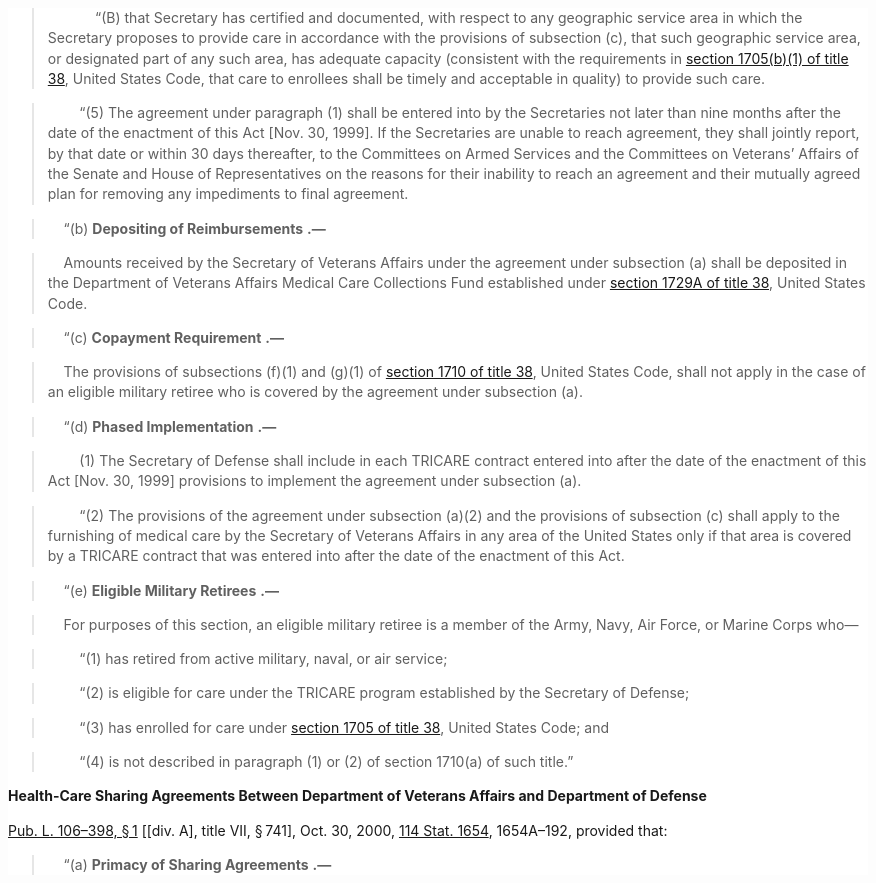 >             “(B) that Secretary has certified and documented, with respect to any geographic service area in which the Secretary proposes to provide care in accordance with the provisions of subsection (c), that such geographic service area, or designated part of any such area, has adequate capacity (consistent with the requirements in [section 1705(b)(1) of title 38][/us/usc/t38/s1705/b/1], United States Code, that care to enrollees shall be timely and acceptable in quality) to provide such care.

>         “(5) The agreement under paragraph (1) shall be entered into by the Secretaries not later than nine months after the date of the enactment of this Act \[Nov. 30, 1999\]. If the Secretaries are unable to reach agreement, they shall jointly report, by that date or within 30 days thereafter, to the Committees on Armed Services and the Committees on Veterans’ Affairs of the Senate and House of Representatives on the reasons for their inability to reach an agreement and their mutually agreed plan for removing any impediments to final agreement.

>     “(b)  __Depositing of Reimbursements__  __.—__ 

>     Amounts received by the Secretary of Veterans Affairs under the agreement under subsection (a) shall be deposited in the Department of Veterans Affairs Medical Care Collections Fund established under [section 1729A of title 38][/us/usc/t38/s1729A], United States Code.

>     “(c)  __Copayment Requirement__  __.—__ 

>     The provisions of subsections (f)(1) and (g)(1) of [section 1710 of title 38][/us/usc/t38/s1710], United States Code, shall not apply in the case of an eligible military retiree who is covered by the agreement under subsection (a).

>     “(d)  __Phased Implementation__  __.—__ 

>         (1) The Secretary of Defense shall include in each TRICARE contract entered into after the date of the enactment of this Act \[Nov. 30, 1999\] provisions to implement the agreement under subsection (a).

>         “(2) The provisions of the agreement under subsection (a)(2) and the provisions of subsection (c) shall apply to the furnishing of medical care by the Secretary of Veterans Affairs in any area of the United States only if that area is covered by a TRICARE contract that was entered into after the date of the enactment of this Act.

>     “(e)  __Eligible Military Retirees__  __.—__ 

>     For purposes of this section, an eligible military retiree is a member of the Army, Navy, Air Force, or Marine Corps who—

>         “(1) has retired from active military, naval, or air service;

>         “(2) is eligible for care under the TRICARE program established by the Secretary of Defense;

>         “(3) has enrolled for care under [section 1705 of title 38][/us/usc/t38/s1705], United States Code; and

>         “(4) is not described in paragraph (1) or (2) of section 1710(a) of such title.”

 __Health-Care Sharing Agreements Between Department of Veterans Affairs and Department of Defense__ 

[Pub. L. 106–398, § 1][/us/pl/106/398/s1] \[\[div. A\], title VII, § 741\], Oct. 30, 2000, [114 Stat. 1654][/us/stat/114/1654], 1654A–192, provided that:

>     “(a)  __Primacy of Sharing Agreements__  __.—__ 


[/us/usc/t5/s306]: https://publicdocs.github.io/go/links?ns=uslm&ref=%2Fus%2Fusc%2Ft5%2Fs306
[/us/usc/t31/s1115]: https://publicdocs.github.io/go/links?ns=uslm&ref=%2Fus%2Fusc%2Ft31%2Fs1115
[/us/usc/t38/s320]: https://publicdocs.github.io/go/links?ns=uslm&ref=%2Fus%2Fusc%2Ft38%2Fs320
[/us/pl/108/136/s583/b/1]: https://publicdocs.github.io/go/links?ns=uslm&ref=%2Fus%2Fpl%2F108%2F136%2Fs583%2Fb%2F1
[/us/stat/117/1491]: https://publicdocs.github.io/go/links?ns=uslm&ref=%2Fus%2Fstat%2F117%2F1491
[/us/usc/t38/s1706/b]: https://publicdocs.github.io/go/links?ns=uslm&ref=%2Fus%2Fusc%2Ft38%2Fs1706%2Fb
[/us/usc/t31/s1105]: https://publicdocs.github.io/go/links?ns=uslm&ref=%2Fus%2Fusc%2Ft31%2Fs1105
[/us/usc/t38/s320]: https://publicdocs.github.io/go/links?ns=uslm&ref=%2Fus%2Fusc%2Ft38%2Fs320
[/us/pl/107/314]: https://publicdocs.github.io/go/links?ns=uslm&ref=%2Fus%2Fpl%2F107%2F314
[/us/pl/107/314]: https://publicdocs.github.io/go/links?ns=uslm&ref=%2Fus%2Fpl%2F107%2F314
[/us/pl/107/314]: https://publicdocs.github.io/go/links?ns=uslm&ref=%2Fus%2Fpl%2F107%2F314
[/us/pl/107/314]: https://publicdocs.github.io/go/links?ns=uslm&ref=%2Fus%2Fpl%2F107%2F314
[/us/usc/t38/s1701]: https://publicdocs.github.io/go/links?ns=uslm&ref=%2Fus%2Fusc%2Ft38%2Fs1701
[/us/usc/t10/s1074]: https://publicdocs.github.io/go/links?ns=uslm&ref=%2Fus%2Fusc%2Ft10%2Fs1074
[/us/pl/96/22/s301/a]: https://publicdocs.github.io/go/links?ns=uslm&ref=%2Fus%2Fpl%2F96%2F22%2Fs301%2Fa
[/us/stat/93/60]: https://publicdocs.github.io/go/links?ns=uslm&ref=%2Fus%2Fstat%2F93%2F60
[/us/pl/97/174/s3/a]: https://publicdocs.github.io/go/links?ns=uslm&ref=%2Fus%2Fpl%2F97%2F174%2Fs3%2Fa
[/us/stat/96/70]: https://publicdocs.github.io/go/links?ns=uslm&ref=%2Fus%2Fstat%2F96%2F70
[/us/pl/97/452/s2/e/4]: https://publicdocs.github.io/go/links?ns=uslm&ref=%2Fus%2Fpl%2F97%2F452%2Fs2%2Fe%2F4
[/us/stat/96/2479]: https://publicdocs.github.io/go/links?ns=uslm&ref=%2Fus%2Fstat%2F96%2F2479
[/us/pl/102/40/s402/b/1]: https://publicdocs.github.io/go/links?ns=uslm&ref=%2Fus%2Fpl%2F102%2F40%2Fs402%2Fb%2F1
[/us/stat/105/238]: https://publicdocs.github.io/go/links?ns=uslm&ref=%2Fus%2Fstat%2F105%2F238
[/us/pl/102/83]: https://publicdocs.github.io/go/links?ns=uslm&ref=%2Fus%2Fpl%2F102%2F83
[/us/stat/105/404-406]: https://publicdocs.github.io/go/links?ns=uslm&ref=%2Fus%2Fstat%2F105%2F404-406
[/us/pl/102/405/s302/c/1]: https://publicdocs.github.io/go/links?ns=uslm&ref=%2Fus%2Fpl%2F102%2F405%2Fs302%2Fc%2F1
[/us/stat/106/1984]: https://publicdocs.github.io/go/links?ns=uslm&ref=%2Fus%2Fstat%2F106%2F1984
[/us/pl/103/446/s1201/g/8]: https://publicdocs.github.io/go/links?ns=uslm&ref=%2Fus%2Fpl%2F103%2F446%2Fs1201%2Fg%2F8
[/us/stat/108/4687]: https://publicdocs.github.io/go/links?ns=uslm&ref=%2Fus%2Fstat%2F108%2F4687
[/us/pl/107/135/s208/e/6]: https://publicdocs.github.io/go/links?ns=uslm&ref=%2Fus%2Fpl%2F107%2F135%2Fs208%2Fe%2F6
[/us/stat/115/2464]: https://publicdocs.github.io/go/links?ns=uslm&ref=%2Fus%2Fstat%2F115%2F2464
[/us/pl/107/314/s721/a/1]: https://publicdocs.github.io/go/links?ns=uslm&ref=%2Fus%2Fpl%2F107%2F314%2Fs721%2Fa%2F1
[/us/stat/116/2589]: https://publicdocs.github.io/go/links?ns=uslm&ref=%2Fus%2Fstat%2F116%2F2589
[/us/pl/108/136/s583/b]: https://publicdocs.github.io/go/links?ns=uslm&ref=%2Fus%2Fpl%2F108%2F136%2Fs583%2Fb
[/us/stat/117/1491]: https://publicdocs.github.io/go/links?ns=uslm&ref=%2Fus%2Fstat%2F117%2F1491
[/us/pl/108/422/s605]: https://publicdocs.github.io/go/links?ns=uslm&ref=%2Fus%2Fpl%2F108%2F422%2Fs605
[/us/stat/118/2399]: https://publicdocs.github.io/go/links?ns=uslm&ref=%2Fus%2Fstat%2F118%2F2399
[/us/pl/109/163/s747/a]: https://publicdocs.github.io/go/links?ns=uslm&ref=%2Fus%2Fpl%2F109%2F163%2Fs747%2Fa
[/us/stat/119/3363]: https://publicdocs.github.io/go/links?ns=uslm&ref=%2Fus%2Fstat%2F119%2F3363
[/us/pl/109/364/s743]: https://publicdocs.github.io/go/links?ns=uslm&ref=%2Fus%2Fpl%2F109%2F364%2Fs743
[/us/stat/120/2308]: https://publicdocs.github.io/go/links?ns=uslm&ref=%2Fus%2Fstat%2F120%2F2308
[/us/pl/109/444/s8/a/6]: https://publicdocs.github.io/go/links?ns=uslm&ref=%2Fus%2Fpl%2F109%2F444%2Fs8%2Fa%2F6
[/us/stat/120/3313]: https://publicdocs.github.io/go/links?ns=uslm&ref=%2Fus%2Fstat%2F120%2F3313
[/us/pl/109/461]: https://publicdocs.github.io/go/links?ns=uslm&ref=%2Fus%2Fpl%2F109%2F461
[/us/stat/120/3465]: https://publicdocs.github.io/go/links?ns=uslm&ref=%2Fus%2Fstat%2F120%2F3465
[/us/pl/111/84/s1706]: https://publicdocs.github.io/go/links?ns=uslm&ref=%2Fus%2Fpl%2F111%2F84%2Fs1706
[/us/stat/123/2574]: https://publicdocs.github.io/go/links?ns=uslm&ref=%2Fus%2Fstat%2F123%2F2574
[/us/pl/107/314]: https://publicdocs.github.io/go/links?ns=uslm&ref=%2Fus%2Fpl%2F107%2F314
[/us/stat/116/2458]: https://publicdocs.github.io/go/links?ns=uslm&ref=%2Fus%2Fstat%2F116%2F2458
[/us/usc/t38/s8110]: https://publicdocs.github.io/go/links?ns=uslm&ref=%2Fus%2Fusc%2Ft38%2Fs8110
[/us/usc/t10/s1104]: https://publicdocs.github.io/go/links?ns=uslm&ref=%2Fus%2Fusc%2Ft10%2Fs1104
[/us/usc/t38/s8110]: https://publicdocs.github.io/go/links?ns=uslm&ref=%2Fus%2Fusc%2Ft38%2Fs8110
[/us/usc/t10/s1094a]: https://publicdocs.github.io/go/links?ns=uslm&ref=%2Fus%2Fusc%2Ft10%2Fs1094a
[/us/usc/t10/s1094a]: https://publicdocs.github.io/go/links?ns=uslm&ref=%2Fus%2Fusc%2Ft10%2Fs1094a
[/us/usc/t38/s5003]: https://publicdocs.github.io/go/links?ns=uslm&ref=%2Fus%2Fusc%2Ft38%2Fs5003
[/us/pl/96/22]: https://publicdocs.github.io/go/links?ns=uslm&ref=%2Fus%2Fpl%2F96%2F22
[/us/pl/111/84]: https://publicdocs.github.io/go/links?ns=uslm&ref=%2Fus%2Fpl%2F111%2F84
[/us/pl/109/461/s1006/b]: https://publicdocs.github.io/go/links?ns=uslm&ref=%2Fus%2Fpl%2F109%2F461%2Fs1006%2Fb
[/us/pl/109/461]: https://publicdocs.github.io/go/links?ns=uslm&ref=%2Fus%2Fpl%2F109%2F461
[/us/pl/109/444]: https://publicdocs.github.io/go/links?ns=uslm&ref=%2Fus%2Fpl%2F109%2F444
[/us/pl/109/444]: https://publicdocs.github.io/go/links?ns=uslm&ref=%2Fus%2Fpl%2F109%2F444
[/us/pl/109/461/s1006/b]: https://publicdocs.github.io/go/links?ns=uslm&ref=%2Fus%2Fpl%2F109%2F461%2Fs1006%2Fb
[/us/pl/109/444]: https://publicdocs.github.io/go/links?ns=uslm&ref=%2Fus%2Fpl%2F109%2F444
[/us/usc/t38/s101]: https://publicdocs.github.io/go/links?ns=uslm&ref=%2Fus%2Fusc%2Ft38%2Fs101
[/us/pl/109/461/s1004/a/6]: https://publicdocs.github.io/go/links?ns=uslm&ref=%2Fus%2Fpl%2F109%2F461%2Fs1004%2Fa%2F6
[/us/usc/t5/s306]: https://publicdocs.github.io/go/links?ns=uslm&ref=%2Fus%2Fusc%2Ft5%2Fs306
[/us/usc/t31/s1115]: https://publicdocs.github.io/go/links?ns=uslm&ref=%2Fus%2Fusc%2Ft31%2Fs1115
[/us/pl/109/444/s8/a/6]: https://publicdocs.github.io/go/links?ns=uslm&ref=%2Fus%2Fpl%2F109%2F444%2Fs8%2Fa%2F6
[/us/usc/t5/s306]: https://publicdocs.github.io/go/links?ns=uslm&ref=%2Fus%2Fusc%2Ft5%2Fs306
[/us/usc/t31/s1115]: https://publicdocs.github.io/go/links?ns=uslm&ref=%2Fus%2Fusc%2Ft31%2Fs1115
[/us/pl/109/461/s1006/b]: https://publicdocs.github.io/go/links?ns=uslm&ref=%2Fus%2Fpl%2F109%2F461%2Fs1006%2Fb
[/us/pl/109/163/s1056/g]: https://publicdocs.github.io/go/links?ns=uslm&ref=%2Fus%2Fpl%2F109%2F163%2Fs1056%2Fg
[/us/pl/109/461/s1004/a/7/A]: https://publicdocs.github.io/go/links?ns=uslm&ref=%2Fus%2Fpl%2F109%2F461%2Fs1004%2Fa%2F7%2FA
[/us/pl/109/444/s8/a/7/A]: https://publicdocs.github.io/go/links?ns=uslm&ref=%2Fus%2Fpl%2F109%2F444%2Fs8%2Fa%2F7%2FA
[/us/pl/109/461/s1006/b]: https://publicdocs.github.io/go/links?ns=uslm&ref=%2Fus%2Fpl%2F109%2F461%2Fs1006%2Fb
[/us/pl/109/364]: https://publicdocs.github.io/go/links?ns=uslm&ref=%2Fus%2Fpl%2F109%2F364
[/us/pl/109/163/s747/a]: https://publicdocs.github.io/go/links?ns=uslm&ref=%2Fus%2Fpl%2F109%2F163%2Fs747%2Fa
[/us/pl/109/163/s747/a/2]: https://publicdocs.github.io/go/links?ns=uslm&ref=%2Fus%2Fpl%2F109%2F163%2Fs747%2Fa%2F2
[/us/pl/109/461/s1004/a/7/B]: https://publicdocs.github.io/go/links?ns=uslm&ref=%2Fus%2Fpl%2F109%2F461%2Fs1004%2Fa%2F7%2FB
[/us/pl/109/444/s8/a/7/B]: https://publicdocs.github.io/go/links?ns=uslm&ref=%2Fus%2Fpl%2F109%2F444%2Fs8%2Fa%2F7%2FB
[/us/pl/109/461/s1006/b]: https://publicdocs.github.io/go/links?ns=uslm&ref=%2Fus%2Fpl%2F109%2F461%2Fs1006%2Fb
[/us/pl/108/422]: https://publicdocs.github.io/go/links?ns=uslm&ref=%2Fus%2Fpl%2F108%2F422
[/us/pl/108/136/s583/b/2/A]: https://publicdocs.github.io/go/links?ns=uslm&ref=%2Fus%2Fpl%2F108%2F136%2Fs583%2Fb%2F2%2FA
[/us/usc/t38/s320]: https://publicdocs.github.io/go/links?ns=uslm&ref=%2Fus%2Fusc%2Ft38%2Fs320
[/us/pl/108/136/s583/b/1]: https://publicdocs.github.io/go/links?ns=uslm&ref=%2Fus%2Fpl%2F108%2F136%2Fs583%2Fb%2F1
[/us/pl/108/136/s583/b/2/B]: https://publicdocs.github.io/go/links?ns=uslm&ref=%2Fus%2Fpl%2F108%2F136%2Fs583%2Fb%2F2%2FB
[/us/pl/108/136/s583/b/2/C]: https://publicdocs.github.io/go/links?ns=uslm&ref=%2Fus%2Fpl%2F108%2F136%2Fs583%2Fb%2F2%2FC
[/us/pl/108/136/s583/b/2/D]: https://publicdocs.github.io/go/links?ns=uslm&ref=%2Fus%2Fpl%2F108%2F136%2Fs583%2Fb%2F2%2FD
[/us/pl/108/136/s583/c]: https://publicdocs.github.io/go/links?ns=uslm&ref=%2Fus%2Fpl%2F108%2F136%2Fs583%2Fc
[/us/pl/107/314]: https://publicdocs.github.io/go/links?ns=uslm&ref=%2Fus%2Fpl%2F107%2F314
[/us/pl/107/314]: https://publicdocs.github.io/go/links?ns=uslm&ref=%2Fus%2Fpl%2F107%2F314
[/us/pl/107/135/s208/e/6/A]: https://publicdocs.github.io/go/links?ns=uslm&ref=%2Fus%2Fpl%2F107%2F135%2Fs208%2Fe%2F6%2FA
[/us/pl/107/135/s208/e/6/B]: https://publicdocs.github.io/go/links?ns=uslm&ref=%2Fus%2Fpl%2F107%2F135%2Fs208%2Fe%2F6%2FB
[/us/pl/103/446/s1201/g/8/A]: https://publicdocs.github.io/go/links?ns=uslm&ref=%2Fus%2Fpl%2F103%2F446%2Fs1201%2Fg%2F8%2FA
[/us/pl/103/446/s1201/g/8/B]: https://publicdocs.github.io/go/links?ns=uslm&ref=%2Fus%2Fpl%2F103%2F446%2Fs1201%2Fg%2F8%2FB
[/us/pl/103/446/s1201/i/10]: https://publicdocs.github.io/go/links?ns=uslm&ref=%2Fus%2Fpl%2F103%2F446%2Fs1201%2Fi%2F10
[/us/pl/102/405]: https://publicdocs.github.io/go/links?ns=uslm&ref=%2Fus%2Fpl%2F102%2F405
[/us/pl/102/40/s402/b/1]: https://publicdocs.github.io/go/links?ns=uslm&ref=%2Fus%2Fpl%2F102%2F40%2Fs402%2Fb%2F1
[/us/usc/t38/s5011]: https://publicdocs.github.io/go/links?ns=uslm&ref=%2Fus%2Fusc%2Ft38%2Fs5011
[/us/pl/102/83/s4/a/3]: https://publicdocs.github.io/go/links?ns=uslm&ref=%2Fus%2Fpl%2F102%2F83%2Fs4%2Fa%2F3
[/us/pl/102/83/s4/b/1]: https://publicdocs.github.io/go/links?ns=uslm&ref=%2Fus%2Fpl%2F102%2F83%2Fs4%2Fb%2F1
[/us/pl/102/83/s4/a/3]: https://publicdocs.github.io/go/links?ns=uslm&ref=%2Fus%2Fpl%2F102%2F83%2Fs4%2Fa%2F3
[/us/pl/102/40/s402/d/1]: https://publicdocs.github.io/go/links?ns=uslm&ref=%2Fus%2Fpl%2F102%2F40%2Fs402%2Fd%2F1
[/us/pl/102/83/s4/b/1]: https://publicdocs.github.io/go/links?ns=uslm&ref=%2Fus%2Fpl%2F102%2F83%2Fs4%2Fb%2F1
[/us/pl/102/83/s4/a/3]: https://publicdocs.github.io/go/links?ns=uslm&ref=%2Fus%2Fpl%2F102%2F83%2Fs4%2Fa%2F3
[/us/pl/102/83/s4/b/1]: https://publicdocs.github.io/go/links?ns=uslm&ref=%2Fus%2Fpl%2F102%2F83%2Fs4%2Fb%2F1
[/us/pl/102/83/s4/a/3]: https://publicdocs.github.io/go/links?ns=uslm&ref=%2Fus%2Fpl%2F102%2F83%2Fs4%2Fa%2F3
[/us/pl/102/83/s4/b/1]: https://publicdocs.github.io/go/links?ns=uslm&ref=%2Fus%2Fpl%2F102%2F83%2Fs4%2Fb%2F1
[/us/pl/102/83/s5/c/1]: https://publicdocs.github.io/go/links?ns=uslm&ref=%2Fus%2Fpl%2F102%2F83%2Fs5%2Fc%2F1
[/us/pl/102/83/s4/a/3]: https://publicdocs.github.io/go/links?ns=uslm&ref=%2Fus%2Fpl%2F102%2F83%2Fs4%2Fa%2F3
[/us/pl/97/452]: https://publicdocs.github.io/go/links?ns=uslm&ref=%2Fus%2Fpl%2F97%2F452
[/us/usc/t31/s1105]: https://publicdocs.github.io/go/links?ns=uslm&ref=%2Fus%2Fusc%2Ft31%2Fs1105
[/us/usc/t31/s11/a]: https://publicdocs.github.io/go/links?ns=uslm&ref=%2Fus%2Fusc%2Ft31%2Fs11%2Fa
[/us/pl/97/174/s3/b/1]: https://publicdocs.github.io/go/links?ns=uslm&ref=%2Fus%2Fpl%2F97%2F174%2Fs3%2Fb%2F1
[/us/pl/97/174/s3/a/1]: https://publicdocs.github.io/go/links?ns=uslm&ref=%2Fus%2Fpl%2F97%2F174%2Fs3%2Fa%2F1
[/us/usc/t38/s5010/a/1]: https://publicdocs.github.io/go/links?ns=uslm&ref=%2Fus%2Fusc%2Ft38%2Fs5010%2Fa%2F1
[/us/pl/97/174/s3/a/3]: https://publicdocs.github.io/go/links?ns=uslm&ref=%2Fus%2Fpl%2F97%2F174%2Fs3%2Fa%2F3
[/us/pl/107/314/s721/c]: https://publicdocs.github.io/go/links?ns=uslm&ref=%2Fus%2Fpl%2F107%2F314%2Fs721%2Fc
[/us/stat/116/2595]: https://publicdocs.github.io/go/links?ns=uslm&ref=%2Fus%2Fstat%2F116%2F2595
[/us/usc/t10/s1104]: https://publicdocs.github.io/go/links?ns=uslm&ref=%2Fus%2Fusc%2Ft10%2Fs1104
[/us/pl/110/417]: https://publicdocs.github.io/go/links?ns=uslm&ref=%2Fus%2Fpl%2F110%2F417
[/us/stat/122/4500]: https://publicdocs.github.io/go/links?ns=uslm&ref=%2Fus%2Fstat%2F122%2F4500
[/us/pl/108/375/s2811]: https://publicdocs.github.io/go/links?ns=uslm&ref=%2Fus%2Fpl%2F108%2F375%2Fs2811
[/us/stat/118/2128]: https://publicdocs.github.io/go/links?ns=uslm&ref=%2Fus%2Fstat%2F118%2F2128
[/us/pl/107/314/s722]: https://publicdocs.github.io/go/links?ns=uslm&ref=%2Fus%2Fpl%2F107%2F314%2Fs722
[/us/stat/116/2595]: https://publicdocs.github.io/go/links?ns=uslm&ref=%2Fus%2Fstat%2F116%2F2595
[/us/pl/109/163/s747/b]: https://publicdocs.github.io/go/links?ns=uslm&ref=%2Fus%2Fpl%2F109%2F163%2Fs747%2Fb
[/us/stat/119/3363]: https://publicdocs.github.io/go/links?ns=uslm&ref=%2Fus%2Fstat%2F119%2F3363
[/us/usc/t38/s8111/e/2]: https://publicdocs.github.io/go/links?ns=uslm&ref=%2Fus%2Fusc%2Ft38%2Fs8111%2Fe%2F2
[/us/pl/106/117/s113]: https://publicdocs.github.io/go/links?ns=uslm&ref=%2Fus%2Fpl%2F106%2F117%2Fs113
[/us/stat/113/1556]: https://publicdocs.github.io/go/links?ns=uslm&ref=%2Fus%2Fstat%2F113%2F1556
[/us/pl/108/7/s113/d/2]: https://publicdocs.github.io/go/links?ns=uslm&ref=%2Fus%2Fpl%2F108%2F7%2Fs113%2Fd%2F2
[/us/stat/117/483]: https://publicdocs.github.io/go/links?ns=uslm&ref=%2Fus%2Fstat%2F117%2F483
[/us/usc/t38/s1705/b/1]: https://publicdocs.github.io/go/links?ns=uslm&ref=%2Fus%2Fusc%2Ft38%2Fs1705%2Fb%2F1
[/us/usc/t38/s1729A]: https://publicdocs.github.io/go/links?ns=uslm&ref=%2Fus%2Fusc%2Ft38%2Fs1729A
[/us/usc/t38/s1710]: https://publicdocs.github.io/go/links?ns=uslm&ref=%2Fus%2Fusc%2Ft38%2Fs1710
[/us/usc/t38/s1705]: https://publicdocs.github.io/go/links?ns=uslm&ref=%2Fus%2Fusc%2Ft38%2Fs1705
[/us/pl/106/398/s1]: https://publicdocs.github.io/go/links?ns=uslm&ref=%2Fus%2Fpl%2F106%2F398%2Fs1
[/us/stat/114/1654]: https://publicdocs.github.io/go/links?ns=uslm&ref=%2Fus%2Fstat%2F114%2F1654
[/us/usc/t38/s8111]: https://publicdocs.github.io/go/links?ns=uslm&ref=%2Fus%2Fusc%2Ft38%2Fs8111
[/us/usc/t31/s1535]: https://publicdocs.github.io/go/links?ns=uslm&ref=%2Fus%2Fusc%2Ft31%2Fs1535
[/us/pl/104/262/s302/b/2]: https://publicdocs.github.io/go/links?ns=uslm&ref=%2Fus%2Fpl%2F104%2F262%2Fs302%2Fb%2F2
[/us/stat/110/3193]: https://publicdocs.github.io/go/links?ns=uslm&ref=%2Fus%2Fstat%2F110%2F3193
[/us/pl/102/585]: https://publicdocs.github.io/go/links?ns=uslm&ref=%2Fus%2Fpl%2F102%2F585
[/us/usc/t38/s8111]: https://publicdocs.github.io/go/links?ns=uslm&ref=%2Fus%2Fusc%2Ft38%2Fs8111
[/us/pl/102/585]: https://publicdocs.github.io/go/links?ns=uslm&ref=%2Fus%2Fpl%2F102%2F585
[/us/stat/106/4949]: https://publicdocs.github.io/go/links?ns=uslm&ref=%2Fus%2Fstat%2F106%2F4949
[/us/pl/103/446/s1202/e/1]: https://publicdocs.github.io/go/links?ns=uslm&ref=%2Fus%2Fpl%2F103%2F446%2Fs1202%2Fe%2F1
[/us/stat/108/4689]: https://publicdocs.github.io/go/links?ns=uslm&ref=%2Fus%2Fstat%2F108%2F4689
[/us/pl/104/262/s302/a]: https://publicdocs.github.io/go/links?ns=uslm&ref=%2Fus%2Fpl%2F104%2F262%2Fs302%2Fa
[/us/stat/110/3193]: https://publicdocs.github.io/go/links?ns=uslm&ref=%2Fus%2Fstat%2F110%2F3193
[/us/usc/t38/s8111/c]: https://publicdocs.github.io/go/links?ns=uslm&ref=%2Fus%2Fusc%2Ft38%2Fs8111%2Fc
[/us/usc/t38/s8111/b]: https://publicdocs.github.io/go/links?ns=uslm&ref=%2Fus%2Fusc%2Ft38%2Fs8111%2Fb
[/us/pl/104/262/s302/b/1]: https://publicdocs.github.io/go/links?ns=uslm&ref=%2Fus%2Fpl%2F104%2F262%2Fs302%2Fb%2F1
[/us/stat/110/3193]: https://publicdocs.github.io/go/links?ns=uslm&ref=%2Fus%2Fstat%2F110%2F3193
[/us/usc/t38/s5902]: https://publicdocs.github.io/go/links?ns=uslm&ref=%2Fus%2Fusc%2Ft38%2Fs5902
[/us/usc/t38/s8111/f]: https://publicdocs.github.io/go/links?ns=uslm&ref=%2Fus%2Fusc%2Ft38%2Fs8111%2Ff
[/us/usc/t38/s1729/i/1/A]: https://publicdocs.github.io/go/links?ns=uslm&ref=%2Fus%2Fusc%2Ft38%2Fs1729%2Fi%2F1%2FA
[/us/usc/t38/s1729]: https://publicdocs.github.io/go/links?ns=uslm&ref=%2Fus%2Fusc%2Ft38%2Fs1729
[/us/pl/97/174/s2/a]: https://publicdocs.github.io/go/links?ns=uslm&ref=%2Fus%2Fpl%2F97%2F174%2Fs2%2Fa
[/us/stat/96/70]: https://publicdocs.github.io/go/links?ns=uslm&ref=%2Fus%2Fstat%2F96%2F70